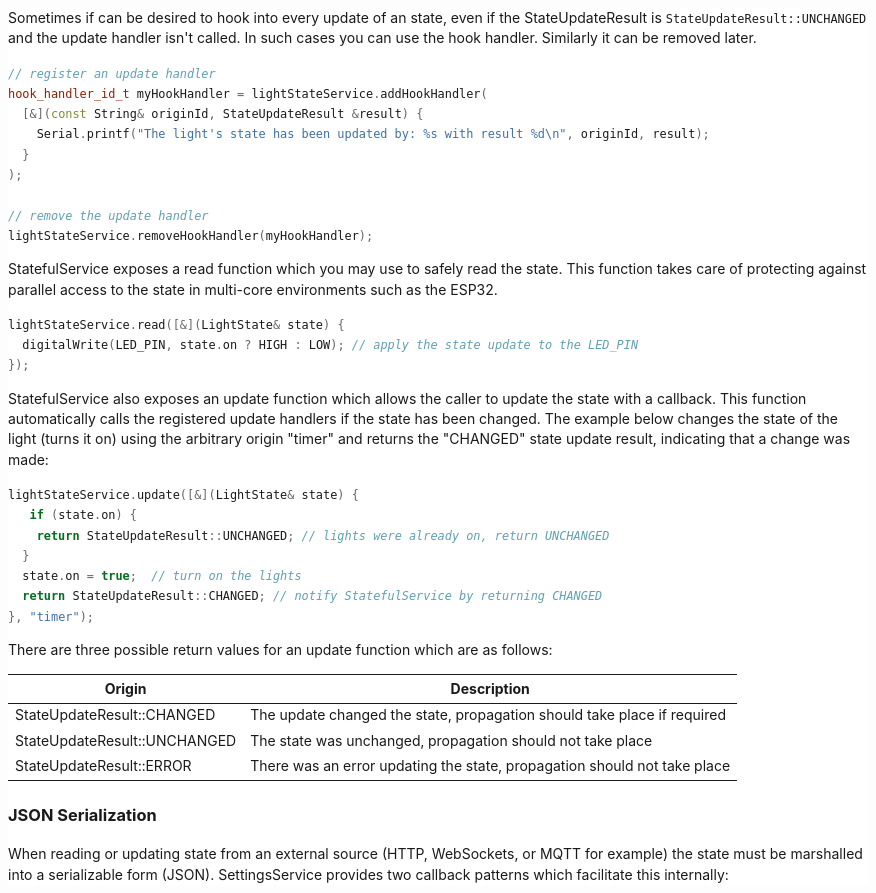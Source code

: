 Sometimes if can be desired to hook into every update of an state, even if the StateUpdateResult is `StateUpdateResult::UNCHANGED` and the update handler isn't called. In such cases you can use the hook handler. Similarly it can be removed later.

```cpp
// register an update handler
hook_handler_id_t myHookHandler = lightStateService.addHookHandler(
  [&](const String& originId, StateUpdateResult &result) {
    Serial.printf("The light's state has been updated by: %s with result %d\n", originId, result);
  }
);

// remove the update handler
lightStateService.removeHookHandler(myHookHandler);
```

StatefulService exposes a read function which you may use to safely read the state. This function takes care of protecting against parallel access to the state in multi-core environments such as the ESP32.

```cpp
lightStateService.read([&](LightState& state) {
  digitalWrite(LED_PIN, state.on ? HIGH : LOW); // apply the state update to the LED_PIN
});
```

StatefulService also exposes an update function which allows the caller to update the state with a callback. This function automatically calls the registered update handlers if the state has been changed. The example below changes the state of the light (turns it on) using the arbitrary origin "timer" and returns the "CHANGED" state update result, indicating that a change was made:

```cpp
lightStateService.update([&](LightState& state) {
   if (state.on) {
    return StateUpdateResult::UNCHANGED; // lights were already on, return UNCHANGED
  }
  state.on = true;  // turn on the lights
  return StateUpdateResult::CHANGED; // notify StatefulService by returning CHANGED
}, "timer");
```

There are three possible return values for an update function which are as follows:

| Origin                       | Description                                                              |
| ---------------------------- | ------------------------------------------------------------------------ |
| StateUpdateResult::CHANGED   | The update changed the state, propagation should take place if required  |
| StateUpdateResult::UNCHANGED | The state was unchanged, propagation should not take place               |
| StateUpdateResult::ERROR     | There was an error updating the state, propagation should not take place |

### JSON Serialization

When reading or updating state from an external source (HTTP, WebSockets, or MQTT for example) the state must be marshalled into a serializable form (JSON). SettingsService provides two callback patterns which facilitate this internally:
